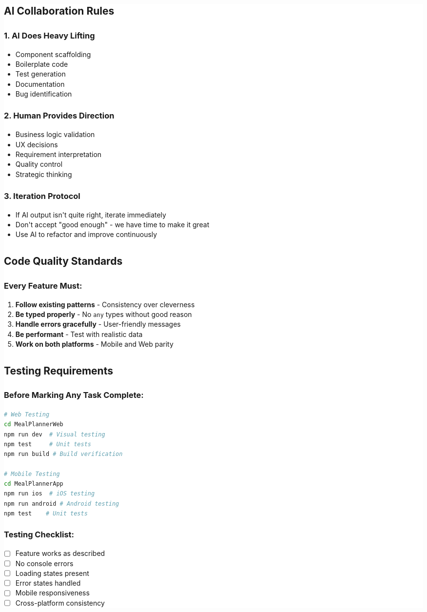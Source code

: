## AI Collaboration Rules

### 1. **AI Does Heavy Lifting**
- Component scaffolding
- Boilerplate code
- Test generation
- Documentation
- Bug identification

### 2. **Human Provides Direction**
- Business logic validation
- UX decisions
- Requirement interpretation
- Quality control
- Strategic thinking

### 3. **Iteration Protocol**
- If AI output isn't quite right, iterate immediately
- Don't accept "good enough" - we have time to make it great
- Use AI to refactor and improve continuously

## Code Quality Standards

### Every Feature Must:
1. **Follow existing patterns** - Consistency over cleverness
2. **Be typed properly** - No `any` types without good reason
3. **Handle errors gracefully** - User-friendly messages
4. **Be performant** - Test with realistic data
5. **Work on both platforms** - Mobile and Web parity

## Testing Requirements

### Before Marking Any Task Complete:

```bash
# Web Testing
cd MealPlannerWeb
npm run dev  # Visual testing
npm test     # Unit tests
npm run build # Build verification

# Mobile Testing
cd MealPlannerApp
npm run ios  # iOS testing
npm run android # Android testing
npm test    # Unit tests
```

### Testing Checklist:
- [ ] Feature works as described
- [ ] No console errors
- [ ] Loading states present
- [ ] Error states handled
- [ ] Mobile responsiveness
- [ ] Cross-platform consistency
